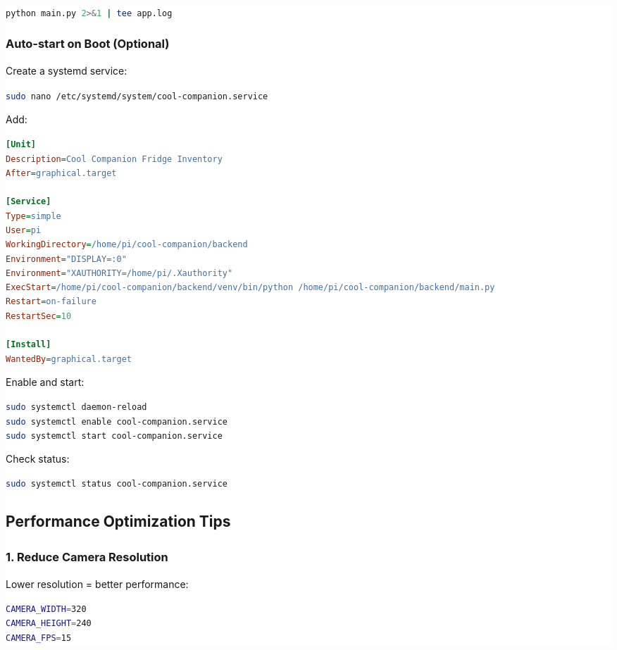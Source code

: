 ```bash
python main.py 2>&1 | tee app.log
```

### Auto-start on Boot (Optional)

Create a systemd service:

```bash
sudo nano /etc/systemd/system/cool-companion.service
```

Add:

```ini
[Unit]
Description=Cool Companion Fridge Inventory
After=graphical.target

[Service]
Type=simple
User=pi
WorkingDirectory=/home/pi/cool-companion/backend
Environment="DISPLAY=:0"
Environment="XAUTHORITY=/home/pi/.Xauthority"
ExecStart=/home/pi/cool-companion/backend/venv/bin/python /home/pi/cool-companion/backend/main.py
Restart=on-failure
RestartSec=10

[Install]
WantedBy=graphical.target
```

Enable and start:

```bash
sudo systemctl daemon-reload
sudo systemctl enable cool-companion.service
sudo systemctl start cool-companion.service
```

Check status:

```bash
sudo systemctl status cool-companion.service
```

## Performance Optimization Tips

### 1. Reduce Camera Resolution

Lower resolution = better performance:

```bash
CAMERA_WIDTH=320
CAMERA_HEIGHT=240
CAMERA_FPS=15
```
